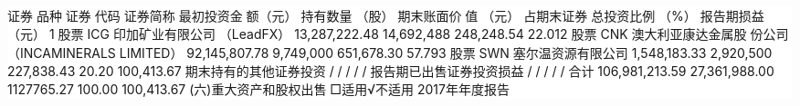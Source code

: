 证券
品种
证券
代码
证券简称
最初投资金
额（元）
持有数量
（股）
期末账面价
值
（元）
占期末证券
总投资比例
（%）
报告期损益
（元）
1
股票
ICG
印加矿业有限公司
（LeadFX）
13,287,222.48
14,692,488
248,248.54
22.012
股票
CNK
澳大利亚康达金属股
份公司（INCAMINERALS
LIMITED）
92,145,807.78
9,749,000
651,678.30
57.793
股票
SWN
塞尔温资源有限公司
1,548,183.33
2,920,500
227,838.43
20.20
100,413.67
期末持有的其他证券投资
/
/
/
/
/
报告期已出售证券投资损益
/
/
/
/
/
合计
106,981,213.59
27,361,988.00
1127765.27
100.00
100,413.67
(六)重大资产和股权出售
□适用√不适用
2017年年度报告